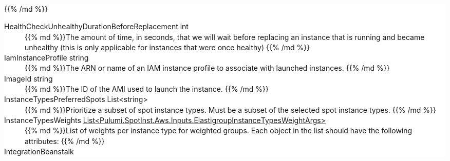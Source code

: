 {{% /md %}}</dd>
    <dt class="property-optional"
            title="Optional">
        <span id="healthcheckunhealthydurationbeforereplacement_csharp">
<a href="#healthcheckunhealthydurationbeforereplacement_csharp" style="color: inherit; text-decoration: inherit;">Health<wbr>Check<wbr>Unhealthy<wbr>Duration<wbr>Before<wbr>Replacement</a>
</span>
        <span class="property-indicator"></span>
        <span class="property-type">int</span>
    </dt>
    <dd>{{% md %}}The amount of time, in seconds, that we will wait before replacing an instance that is running and became unhealthy (this is only applicable for instances that were once healthy)
{{% /md %}}</dd>
    <dt class="property-optional"
            title="Optional">
        <span id="iaminstanceprofile_csharp">
<a href="#iaminstanceprofile_csharp" style="color: inherit; text-decoration: inherit;">Iam<wbr>Instance<wbr>Profile</a>
</span>
        <span class="property-indicator"></span>
        <span class="property-type">string</span>
    </dt>
    <dd>{{% md %}}The ARN or name of an IAM instance profile to associate with launched instances.
{{% /md %}}</dd>
    <dt class="property-optional"
            title="Optional">
        <span id="imageid_csharp">
<a href="#imageid_csharp" style="color: inherit; text-decoration: inherit;">Image<wbr>Id</a>
</span>
        <span class="property-indicator"></span>
        <span class="property-type">string</span>
    </dt>
    <dd>{{% md %}}The ID of the AMI used to launch the instance.
{{% /md %}}</dd>
    <dt class="property-optional"
            title="Optional">
        <span id="instancetypespreferredspots_csharp">
<a href="#instancetypespreferredspots_csharp" style="color: inherit; text-decoration: inherit;">Instance<wbr>Types<wbr>Preferred<wbr>Spots</a>
</span>
        <span class="property-indicator"></span>
        <span class="property-type">List&lt;string&gt;</span>
    </dt>
    <dd>{{% md %}}Prioritize a subset of spot instance types. Must be a subset of the selected spot instance types.
{{% /md %}}</dd>
    <dt class="property-optional"
            title="Optional">
        <span id="instancetypesweights_csharp">
<a href="#instancetypesweights_csharp" style="color: inherit; text-decoration: inherit;">Instance<wbr>Types<wbr>Weights</a>
</span>
        <span class="property-indicator"></span>
        <span class="property-type"><a href="#elastigroupinstancetypesweight">List&lt;Pulumi.<wbr>Spot<wbr>Inst.<wbr>Aws.<wbr>Inputs.<wbr>Elastigroup<wbr>Instance<wbr>Types<wbr>Weight<wbr>Args&gt;</a></span>
    </dt>
    <dd>{{% md %}}List of weights per instance type for weighted groups. Each object in the list should have the following attributes:
{{% /md %}}</dd>
    <dt class="property-optional"
            title="Optional">
        <span id="integrationbeanstalk_csharp">
<a href="#integrationbeanstalk_csharp" style="color: inherit; text-decoration: inherit;">Integration<wbr>Beanstalk</a>